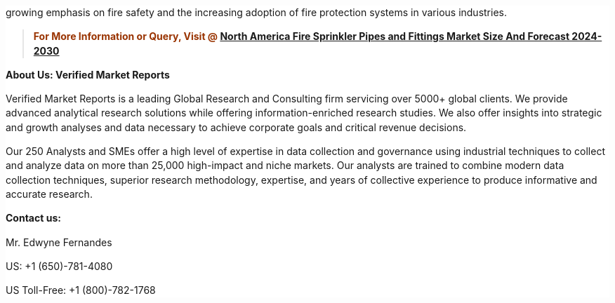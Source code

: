 growing emphasis on fire safety and the increasing adoption of fire protection systems in various industries.</p> </li> </ol></body></html></p><blockquote><p><span style="color: #993300;"><strong>For More Information or Query, Visit @ <a href="https://www.verifiedmarketreports.com/product/fire-sprinkler-pipes-and-fittings-market/">North America Fire Sprinkler Pipes and Fittings Market Size And Forecast 2024-2030</a></strong></span></p></blockquote><p><strong>About Us: Verified Market Reports</strong></p><p>Verified Market Reports is a leading Global Research and Consulting firm servicing over 5000+ global clients. We provide advanced analytical research solutions while offering information-enriched research studies. We also offer insights into strategic and growth analyses and data necessary to achieve corporate goals and critical revenue decisions.</p><p>Our 250 Analysts and SMEs offer a high level of expertise in data collection and governance using industrial techniques to collect and analyze data on more than 25,000 high-impact and niche markets. Our analysts are trained to combine modern data collection techniques, superior research methodology, expertise, and years of collective experience to produce informative and accurate research.</p><p><strong>Contact us:</strong></p><p>Mr. Edwyne Fernandes</p><p>US: +1 (650)-781-4080</p><p>US Toll-Free: +1 (800)-782-1768</p>

